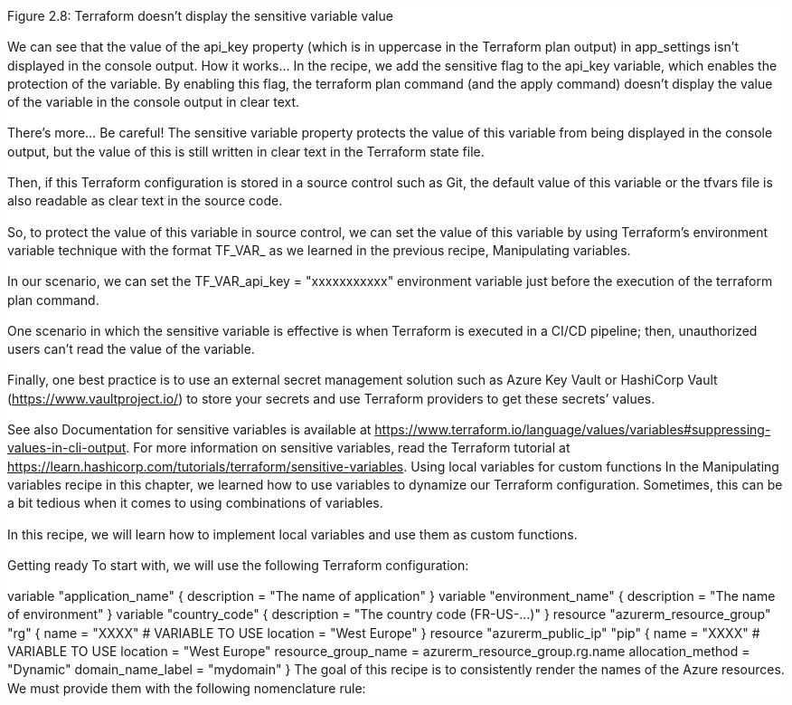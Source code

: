 Figure 2.8: Terraform doesn’t display the sensitive variable value

We can see that the value of the api_key property (which is in uppercase in the Terraform plan output) in app_settings isn’t displayed in the console output.
How it works…
In the recipe, we add the sensitive flag to the api_key variable, which enables the protection of the variable. By enabling this flag, the terraform plan command (and the apply command) doesn’t display the value of the variable in the console output in clear text.

There’s more…
Be careful! The sensitive variable property protects the value of this variable from being displayed in the console output, but the value of this is still written in clear text in the Terraform state file.

Then, if this Terraform configuration is stored in a source control such as Git, the default value of this variable or the tfvars file is also readable as clear text in the source code.

So, to protect the value of this variable in source control, we can set the value of this variable by using Terraform’s environment variable technique with the format TF_VAR_<variable name> as we learned in the previous recipe, Manipulating variables.

In our scenario, we can set the TF_VAR_api_key = "xxxxxxxxxxx" environment variable just before the execution of the terraform plan command.

One scenario in which the sensitive variable is effective is when Terraform is executed in a CI/CD pipeline; then, unauthorized users can’t read the value of the variable.

Finally, one best practice is to use an external secret management solution such as Azure Key Vault or HashiCorp Vault (https://www.vaultproject.io/) to store your secrets and use Terraform providers to get these secrets’ values.

See also
Documentation for sensitive variables is available at https://www.terraform.io/language/values/variables#suppressing-values-in-cli-output.
For more information on sensitive variables, read the Terraform tutorial at https://learn.hashicorp.com/tutorials/terraform/sensitive-variables.
Using local variables for custom functions
In the Manipulating variables recipe in this chapter, we learned how to use variables to dynamize our Terraform configuration. Sometimes, this can be a bit tedious when it comes to using combinations of variables.

In this recipe, we will learn how to implement local variables and use them as custom functions.

Getting ready
To start with, we will use the following Terraform configuration:

variable "application_name" {
  description = "The name of application"
}
variable "environment_name" {
  description = "The name of environment"
}
variable "country_code" {
  description = "The country code (FR-US-...)"
}
resource "azurerm_resource_group" "rg" {
  name = "XXXX" # VARIABLE TO USE
  location = "West Europe"
}
resource "azurerm_public_ip" "pip" {
  name = "XXXX" # VARIABLE TO USE
  location = "West Europe"
  resource_group_name = azurerm_resource_group.rg.name
  allocation_method = "Dynamic"
  domain_name_label = "mydomain"
}
The goal of this recipe is to consistently render the names of the Azure resources. We must provide them with the following nomenclature rule:
